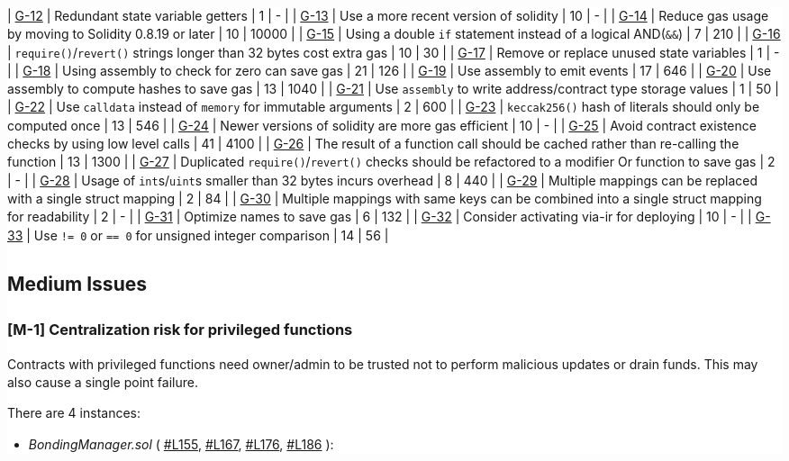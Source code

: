 | [G-12](#g-12-redundant-state-variable-getters) | Redundant state variable getters | 1 | - |
| [G-13](#g-13-use-a-more-recent-version-of-solidity) | Use a more recent version of solidity | 10 | - |
| [G-14](#g-14-reduce-gas-usage-by-moving-to-solidity-0819-or-later) | Reduce gas usage by moving to Solidity 0.8.19 or later | 10 | 10000 |
| [G-15](#g-15-using-a-double-if-statement-instead-of-a-logical-and) | Using a double `if` statement instead of a logical AND(`&&`) | 7 | 210 |
| [G-16](#g-16-requirerevert-strings-longer-than-32-bytes-cost-extra-gas) | `require()`/`revert()` strings longer than 32 bytes cost extra gas | 10 | 30 |
| [G-17](#g-17-remove-or-replace-unused-state-variables) | Remove or replace unused state variables | 1 | - |
| [G-18](#g-18-using-assembly-to-check-for-zero-can-save-gas) | Using assembly to check for zero can save gas | 21 | 126 |
| [G-19](#g-19-use-assembly-to-emit-events) | Use assembly to emit events | 17 | 646 |
| [G-20](#g-20-use-assembly-to-compute-hashes-to-save-gas) | Use assembly to compute hashes to save gas | 13 | 1040 |
| [G-21](#g-21-use-assembly-to-write-addresscontract-type-storage-values) | Use `assembly` to write address/contract type storage values | 1 | 50 |
| [G-22](#g-22-use-calldata-instead-of-memory-for-immutable-arguments) | Use `calldata` instead of `memory` for immutable arguments | 2 | 600 |
| [G-23](#g-23-keccak256-hash-of-literals-should-only-be-computed-once) | `keccak256()` hash of literals should only be computed once | 13 | 546 |
| [G-24](#g-24-newer-versions-of-solidity-are-more-gas-efficient) | Newer versions of solidity are more gas efficient | 10 | - |
| [G-25](#g-25-avoid-contract-existence-checks-by-using-low-level-calls) | Avoid contract existence checks by using low level calls | 41 | 4100 |
| [G-26](#g-26-the-result-of-a-function-call-should-be-cached-rather-than-re-calling-the-function) | The result of a function call should be cached rather than re-calling the function | 13 | 1300 |
| [G-27](#g-27-duplicated-requirerevert-checks-should-be-refactored-to-a-modifier-or-function-to-save-gas) | Duplicated `require()`/`revert()` checks should be refactored to a modifier Or function to save gas | 2 | - |
| [G-28](#g-28-usage-of-intsuints-smaller-than-32-bytes-incurs-overhead) | Usage of `int`s/`uint`s smaller than 32 bytes incurs overhead | 8 | 440 |
| [G-29](#g-29-multiple-mappings-can-be-replaced-with-a-single-struct-mapping) | Multiple mappings can be replaced with a single struct mapping | 2 | 84 |
| [G-30](#g-30-multiple-mappings-with-same-keys-can-be-combined-into-a-single-struct-mapping-for-readability) | Multiple mappings with same keys can be combined into a single struct mapping for readability | 2 | - |
| [G-31](#g-31-optimize-names-to-save-gas) | Optimize names to save gas | 6 | 132 |
| [G-32](#g-32-consider-activating-via-ir-for-deploying) | Consider activating via-ir for deploying | 10 | - |
| [G-33](#g-33-use--0-or--0-for-unsigned-integer-comparison) | Use `!= 0` or `== 0` for unsigned integer comparison | 14 | 56 |

## Medium Issues

### <a name="M-1"></a>[M-1] Centralization risk for privileged functions

Contracts with privileged functions need owner/admin to be trusted not to perform malicious updates or drain funds. This may also cause a single point failure.

There are 4 instances:

- *BondingManager.sol* ( [#L155](https://github.com/code-423n4/2023-08-livepeer/tree/bcf493b98d0ef835e969e637f25ea51ab77fabb6/contracts/bonding/BondingManager.sol#L155), [#L167](https://github.com/code-423n4/2023-08-livepeer/tree/bcf493b98d0ef835e969e637f25ea51ab77fabb6/contracts/bonding/BondingManager.sol#L167), [#L176](https://github.com/code-423n4/2023-08-livepeer/tree/bcf493b98d0ef835e969e637f25ea51ab77fabb6/contracts/bonding/BondingManager.sol#L176), [#L186](https://github.com/code-423n4/2023-08-livepeer/tree/bcf493b98d0ef835e969e637f25ea51ab77fabb6/contracts/bonding/BondingManager.sol#L186) ):
